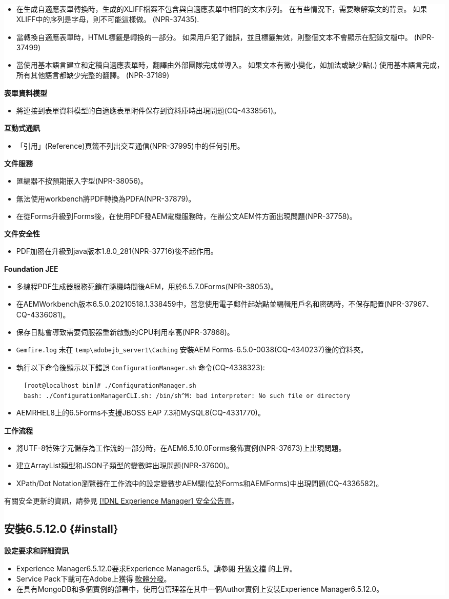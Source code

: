 * 在生成自適應表單轉換時，生成的XLIFF檔案不包含與自適應表單中相同的文本序列。 在有些情況下，需要瞭解案文的背景。 如果XLIFF中的序列是字母，則不可能這樣做。 (NPR-37435).

* 當轉換自適應表單時，HTML標籤是轉換的一部分。 如果用戶犯了錯誤，並且標籤無效，則整個文本不會顯示在記錄文檔中。 (NPR-37499)

* 當使用基本語言建立和定稿自適應表單時，翻譯由外部團隊完成並導入。 如果文本有微小變化，如加法或缺少點(.) 使用基本語言完成，所有其他語言都缺少完整的翻譯。 (NPR-37189)

**表單資料模型**

* 將連接到表單資料模型的自適應表單附件保存到資料庫時出現問題(CQ-4338561)。

**互動式通訊**

* 「引用」(Reference)頁籤不列出交互通信(NPR-37995)中的任何引用。

**文件服務**

* 匯編器不按預期嵌入字型(NPR-38056)。

* 無法使用workbench將PDF轉換為PDFA(NPR-37879)。

* 在從Forms升級到Forms後，在使用PDF發AEM電機服務時，在辦公文AEM件方面出現問題(NPR-37758)。

**文件安全性**

* PDF加密在升級到java版本1.8.0_281(NPR-37716)後不起作用。

**Foundation JEE**

* 多線程PDF生成器服務死鎖在隨機時間後AEM，用於6.5.7.0Forms(NPR-38053)。

* 在AEMWorkbench版本6.5.0.20210518.1.338459中，當您使用電子郵件起始點並編輯用戶名和密碼時，不保存配置(NPR-37967、CQ-4336081)。

* 保存日誌會導致需要伺服器重新啟動的CPU利用率高(NPR-37868)。

* `Gemfire.log` 未在 `temp\adobejb_server1\Caching` 安裝AEM Forms-6.5.0-0038(CQ-4340237)後的資料夾。

* 執行以下命令後顯示以下錯誤 `ConfigurationManager.sh` 命令(CQ-4338323):

   ```TXT
     [root@localhost bin]# ./ConfigurationManager.sh 
     bash: ./ConfigurationManagerCLI.sh: /bin/sh^M: bad interpreter: No such file or directory
   ```

* AEMRHEL8上的6.5Forms不支援JBOSS EAP 7.3和MySQL8(CQ-4331770)。

**工作流程**

* 將UTF-8特殊字元儲存為工作流的一部分時，在AEM6.5.10.0Forms發佈實例(NPR-37673)上出現問題。

* 建立ArrayList類型和JSON子類型的變數時出現問題(NPR-37600)。

* XPath/Dot Notation瀏覽器在工作流中的設定變數步AEM驟(位於Forms和AEMForms)中出現問題(CQ-4336582)。

有關安全更新的資訊，請參見 [[!DNL Experience Manager] 安全公告頁](https://helpx.adobe.com/security/products/experience-manager.html)。

## 安裝6.5.12.0 {#install}

**設定要求和詳細資訊**

* Experience Manager6.5.12.0要求Experience Manager6.5。請參閱 [升級文檔](/help/sites-deploying/upgrade.md) 的上界。
* Service Pack下載可在Adobe上獲得 [軟體分發](https://experience.adobe.com/#/downloads/content/software-distribution/en/aem.html)。
* 在具有MongoDB和多個實例的部署中，使用包管理器在其中一個Author實例上安裝Experience Manager6.5.12.0。
